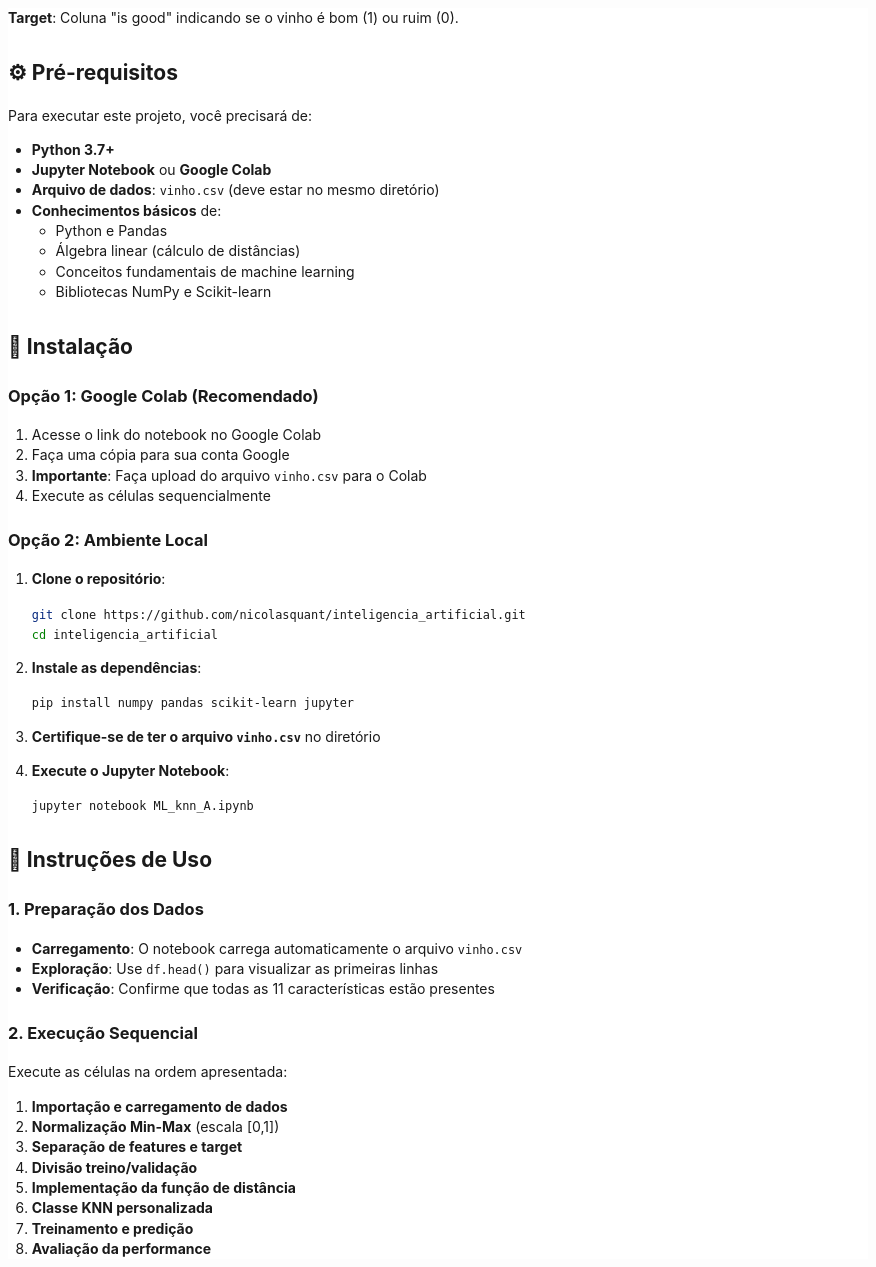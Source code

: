 **Target**: Coluna "is good" indicando se o vinho é bom (1) ou ruim (0).

## ⚙️ Pré-requisitos

Para executar este projeto, você precisará de:

- **Python 3.7+**
- **Jupyter Notebook** ou **Google Colab**
- **Arquivo de dados**: `vinho.csv` (deve estar no mesmo diretório)
- **Conhecimentos básicos** de:
  - Python e Pandas
  - Álgebra linear (cálculo de distâncias)
  - Conceitos fundamentais de machine learning
  - Bibliotecas NumPy e Scikit-learn

## 🚀 Instalação

### Opção 1: Google Colab (Recomendado)
1. Acesse o link do notebook no Google Colab
2. Faça uma cópia para sua conta Google
3. **Importante**: Faça upload do arquivo `vinho.csv` para o Colab
4. Execute as células sequencialmente

### Opção 2: Ambiente Local
1. **Clone o repositório**:
   ```bash
   git clone https://github.com/nicolasquant/inteligencia_artificial.git
   cd inteligencia_artificial
   ```

2. **Instale as dependências**:
   ```bash
   pip install numpy pandas scikit-learn jupyter
   ```

3. **Certifique-se de ter o arquivo `vinho.csv`** no diretório
4. **Execute o Jupyter Notebook**:
   ```bash
   jupyter notebook ML_knn_A.ipynb
   ```

## 📖 Instruções de Uso

### 1. **Preparação dos Dados**
- **Carregamento**: O notebook carrega automaticamente o arquivo `vinho.csv`
- **Exploração**: Use `df.head()` para visualizar as primeiras linhas
- **Verificação**: Confirme que todas as 11 características estão presentes

### 2. **Execução Sequencial**
Execute as células na ordem apresentada:

1. **Importação e carregamento de dados**
2. **Normalização Min-Max** (escala [0,1])
3. **Separação de features e target**
4. **Divisão treino/validação**
5. **Implementação da função de distância**
6. **Classe KNN personalizada**
7. **Treinamento e predição**
8. **Avaliação da performance**
